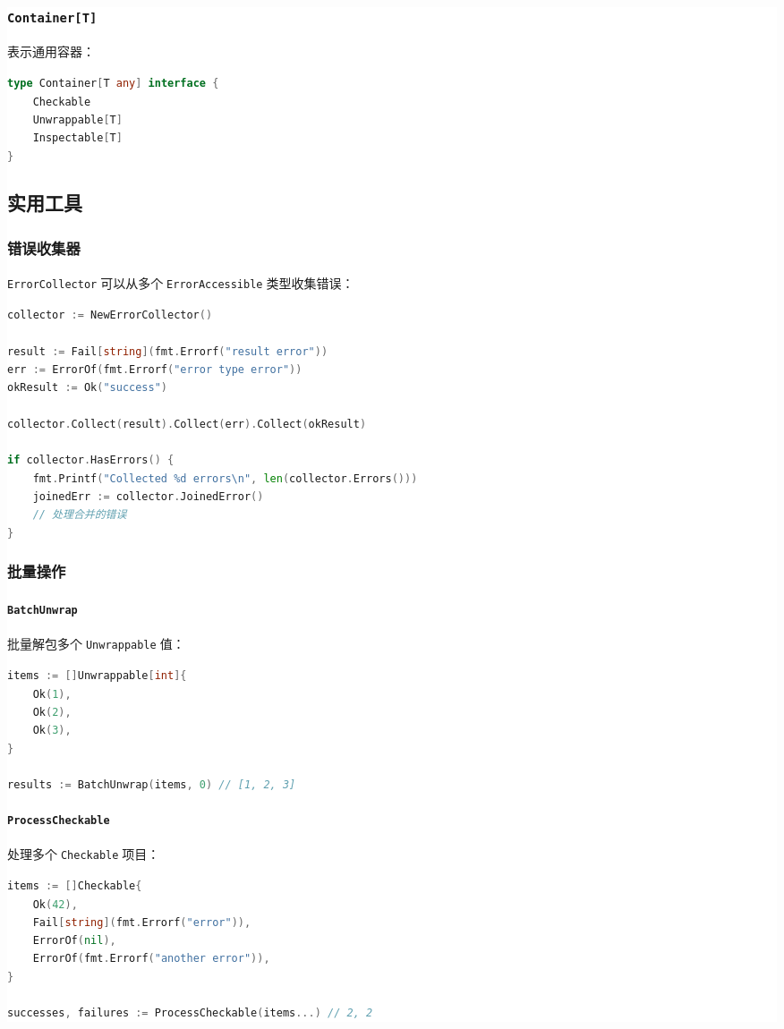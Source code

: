 ### `Container[T]`
表示通用容器：
```go
type Container[T any] interface {
    Checkable
    Unwrappable[T]
    Inspectable[T]
}
```

## 实用工具

### 错误收集器

`ErrorCollector` 可以从多个 `ErrorAccessible` 类型收集错误：

```go
collector := NewErrorCollector()

result := Fail[string](fmt.Errorf("result error"))
err := ErrorOf(fmt.Errorf("error type error"))
okResult := Ok("success")

collector.Collect(result).Collect(err).Collect(okResult)

if collector.HasErrors() {
    fmt.Printf("Collected %d errors\n", len(collector.Errors()))
    joinedErr := collector.JoinedError()
    // 处理合并的错误
}
```

### 批量操作

#### `BatchUnwrap`
批量解包多个 `Unwrappable` 值：
```go
items := []Unwrappable[int]{
    Ok(1),
    Ok(2),
    Ok(3),
}

results := BatchUnwrap(items, 0) // [1, 2, 3]
```

#### `ProcessCheckable`
处理多个 `Checkable` 项目：
```go
items := []Checkable{
    Ok(42),
    Fail[string](fmt.Errorf("error")),
    ErrorOf(nil),
    ErrorOf(fmt.Errorf("another error")),
}

successes, failures := ProcessCheckable(items...) // 2, 2
```

